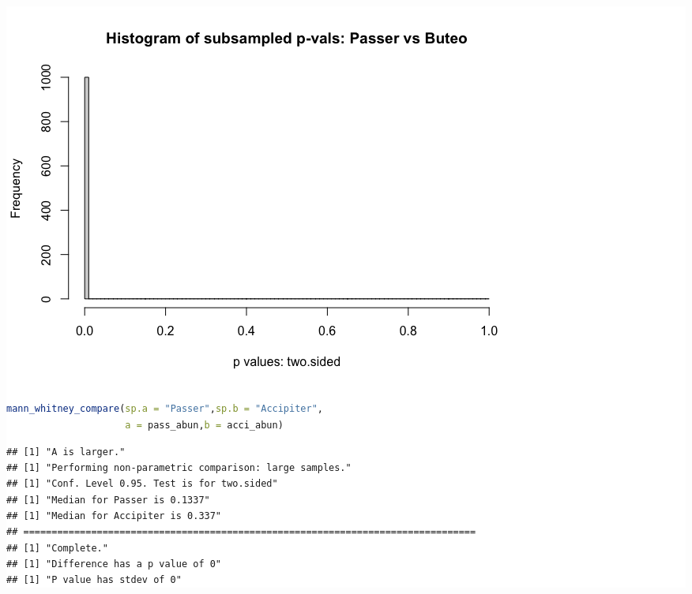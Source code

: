 ![](abundance_comparisons_files/figure-gfm/unnamed-chunk-13-2.png)

``` r
mann_whitney_compare(sp.a = "Passer",sp.b = "Accipiter",
                     a = pass_abun,b = acci_abun)
```

    ## [1] "A is larger."
    ## [1] "Performing non-parametric comparison: large samples."
    ## [1] "Conf. Level 0.95. Test is for two.sided"
    ## [1] "Median for Passer is 0.1337"
    ## [1] "Median for Accipiter is 0.337"
    ## ================================================================================
    ## [1] "Complete."
    ## [1] "Difference has a p value of 0"
    ## [1] "P value has stdev of 0"
